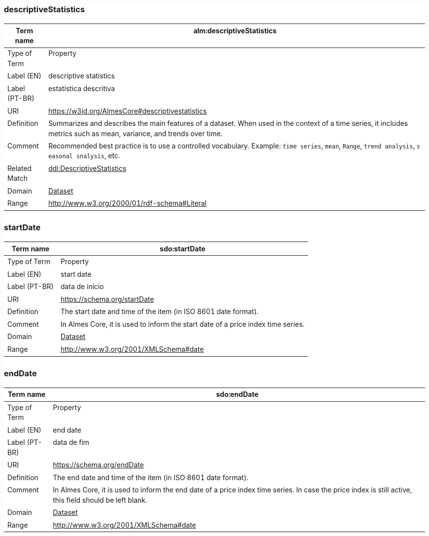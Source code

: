 ### descriptiveStatistics

| Term name | alm:descriptiveStatistics |
| ------------- | ------------- |
| Type of Term  | Property  |
| Label (EN) | descriptive statistics  |
| Label (PT-BR) | estatística descritiva  |
| URI  | https://w3id.org/AlmesCore#descriptivestatistics |
| Definition | Summarizes and describes the main features of a dataset. When used in the context of a time series, it includes metrics such as mean, variance, and trends over time. |
| Comment|  Recommended best practice is to use a controlled vocabulary. Example: ``time series``, ``mean``, ``Range``, ``trend analysis``, ``seasonal snalysis``, etc. |
| Related Match | <a href="https://rdf-vocabulary.ddialliance.org/discovery.html#descriptivestatistics">ddi:DescriptiveStatistics</a> |
| Domain | <a href="https://almescore.github.io/Almes-Core/#dataset">Dataset</a> |
| Range | http://www.w3.org/2000/01/rdf-schema#Literal |

### startDate

| Term name | sdo:startDate |
| ------------- | ------------- |
| Type of Term  | Property  |
| Label (EN) | start date  |
| Label (PT-BR) | data de início  |
| URI  | https://schema.org/startDate |
| Definition  | The start date and time of the item (in ISO 8601 date format).  |
| Comment|  In Almes Core, it is used to inform the start date of a price index time series. |
| Domain | <a href="https://almescore.github.io/Almes-Core/#dataset">Dataset</a> |
| Range | http://www.w3.org/2001/XMLSchema#date | 

### endDate

| Term name | sdo:endDate |
| ------------- | ------------- |
| Type of Term  | Property  |
| Label (EN) | end date  |
| Label (PT-BR) | data de fim  |
| URI  | https://schema.org/endDate |
| Definition  | The end date and time of the item (in ISO 8601 date format).  |
| Comment|  In Almes Core, it is used to inform the end date of a price index time series. In case the price index is still active, this field should be left blank. |
| Domain | <a href="https://almescore.github.io/Almes-Core/#dataset">Dataset</a> |
| Range | http://www.w3.org/2001/XMLSchema#date | 
